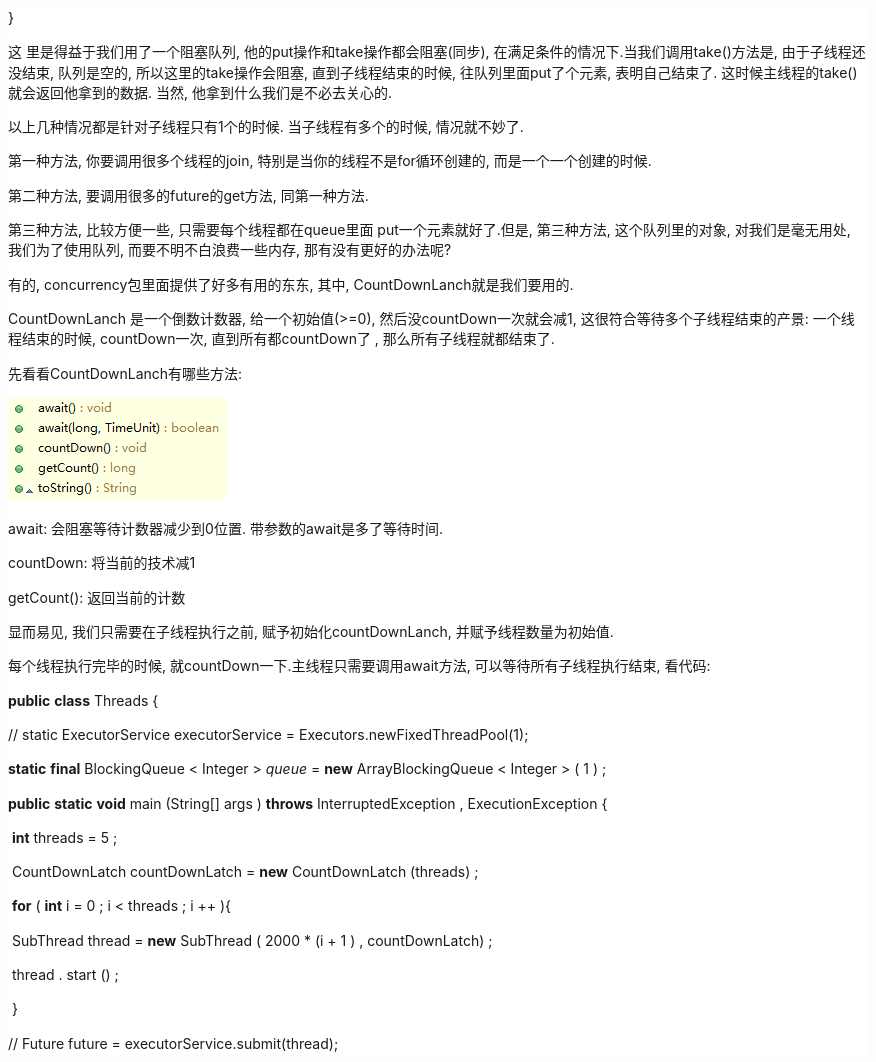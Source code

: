 }

这 里是得益于我们用了一个阻塞队列, 他的put操作和take操作都会阻塞(同步), 在满足条件的情况下.当我们调用take()方法是, 由于子线程还没结束, 队列是空的, 所以这里的take操作会阻塞, 直到子线程结束的时候, 往队列里面put了个元素, 表明自己结束了. 这时候主线程的take()就会返回他拿到的数据. 当然, 他拿到什么我们是不必去关心的.

以上几种情况都是针对子线程只有1个的时候. 当子线程有多个的时候, 情况就不妙了.

第一种方法, 你要调用很多个线程的join, 特别是当你的线程不是for循环创建的, 而是一个一个创建的时候.

第二种方法, 要调用很多的future的get方法, 同第一种方法.

第三种方法, 比较方便一些, 只需要每个线程都在queue里面 put一个元素就好了.但是, 第三种方法, 这个队列里的对象, 对我们是毫无用处, 我们为了使用队列, 而要不明不白浪费一些内存, 那有没有更好的办法呢?

有的, concurrency包里面提供了好多有用的东东, 其中, CountDownLanch就是我们要用的.

CountDownLanch 是一个倒数计数器, 给一个初始值(>=0), 然后没countDown一次就会减1, 这很符合等待多个子线程结束的产景: 一个线程结束的时候, countDown一次, 直到所有都countDown了 , 那么所有子线程就都结束了.

先看看CountDownLanch有哪些方法:

![CountDownLanch](Study/复习/02-BAT面试题汇总及详解(进大厂必看)/BAT面试题汇总及详解(进大厂必看)_子文档/java线程池主线程等待子线程执行完成.assets/CountDownLanch.png)

await: 会阻塞等待计数器减少到0位置. 带参数的await是多了等待时间.

countDown: 将当前的技术减1

getCount(): 返回当前的计数

显而易见, 我们只需要在子线程执行之前, 赋予初始化countDownLanch, 并赋予线程数量为初始值.

每个线程执行完毕的时候, 就countDown一下.主线程只需要调用await方法, 可以等待所有子线程执行结束, 看代码:

**public** **class** Threads {

//  static ExecutorService executorService = Executors.newFixedThreadPool(1);

   **static** **final** BlockingQueue < Integer > *queue* = **new** ArrayBlockingQueue < Integer > ( 1 ) ;

   **public** **static** **void** main (String[] args ) **throws** InterruptedException , ExecutionException {

​      **int** threads = 5 ;

​     CountDownLatch countDownLatch = **new** CountDownLatch (threads) ;

​      **for** ( **int** i = 0 ; i < threads ; i ++ ){

​       SubThread thread = **new** SubThread ( 2000 * (i + 1 ) , countDownLatch) ;

​       thread . start () ;

​     }

//    Future future = executorService.submit(thread);
